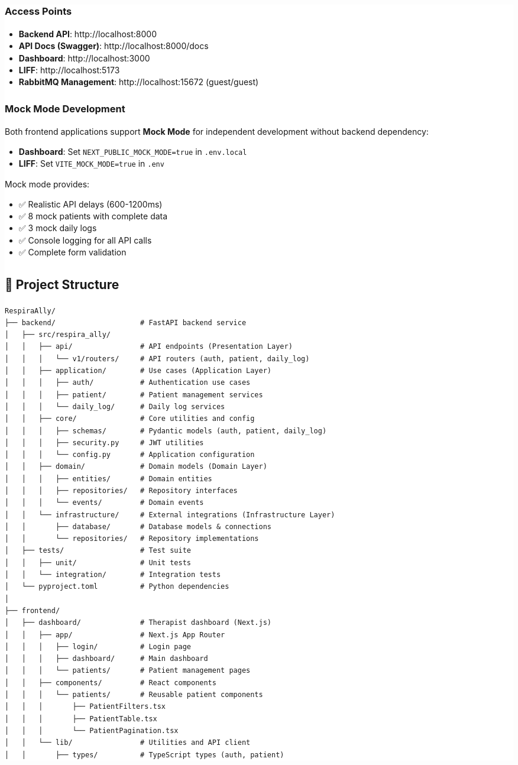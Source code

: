 ### Access Points

- **Backend API**: http://localhost:8000
- **API Docs (Swagger)**: http://localhost:8000/docs
- **Dashboard**: http://localhost:3000
- **LIFF**: http://localhost:5173
- **RabbitMQ Management**: http://localhost:15672 (guest/guest)

### Mock Mode Development

Both frontend applications support **Mock Mode** for independent development without backend dependency:

- **Dashboard**: Set `NEXT_PUBLIC_MOCK_MODE=true` in `.env.local`
- **LIFF**: Set `VITE_MOCK_MODE=true` in `.env`

Mock mode provides:
- ✅ Realistic API delays (600-1200ms)
- ✅ 8 mock patients with complete data
- ✅ 3 mock daily logs
- ✅ Console logging for all API calls
- ✅ Complete form validation

## 📁 Project Structure

```
RespiraAlly/
├── backend/                    # FastAPI backend service
│   ├── src/respira_ally/
│   │   ├── api/                # API endpoints (Presentation Layer)
│   │   │   └── v1/routers/     # API routers (auth, patient, daily_log)
│   │   ├── application/        # Use cases (Application Layer)
│   │   │   ├── auth/           # Authentication use cases
│   │   │   ├── patient/        # Patient management services
│   │   │   └── daily_log/      # Daily log services
│   │   ├── core/               # Core utilities and config
│   │   │   ├── schemas/        # Pydantic models (auth, patient, daily_log)
│   │   │   ├── security.py     # JWT utilities
│   │   │   └── config.py       # Application configuration
│   │   ├── domain/             # Domain models (Domain Layer)
│   │   │   ├── entities/       # Domain entities
│   │   │   ├── repositories/   # Repository interfaces
│   │   │   └── events/         # Domain events
│   │   └── infrastructure/     # External integrations (Infrastructure Layer)
│   │       ├── database/       # Database models & connections
│   │       └── repositories/   # Repository implementations
│   ├── tests/                  # Test suite
│   │   ├── unit/               # Unit tests
│   │   └── integration/        # Integration tests
│   └── pyproject.toml          # Python dependencies
│
├── frontend/
│   ├── dashboard/              # Therapist dashboard (Next.js)
│   │   ├── app/                # Next.js App Router
│   │   │   ├── login/          # Login page
│   │   │   ├── dashboard/      # Main dashboard
│   │   │   └── patients/       # Patient management pages
│   │   ├── components/         # React components
│   │   │   └── patients/       # Reusable patient components
│   │   │       ├── PatientFilters.tsx
│   │   │       ├── PatientTable.tsx
│   │   │       └── PatientPagination.tsx
│   │   └── lib/                # Utilities and API client
│   │       ├── types/          # TypeScript types (auth, patient)
```